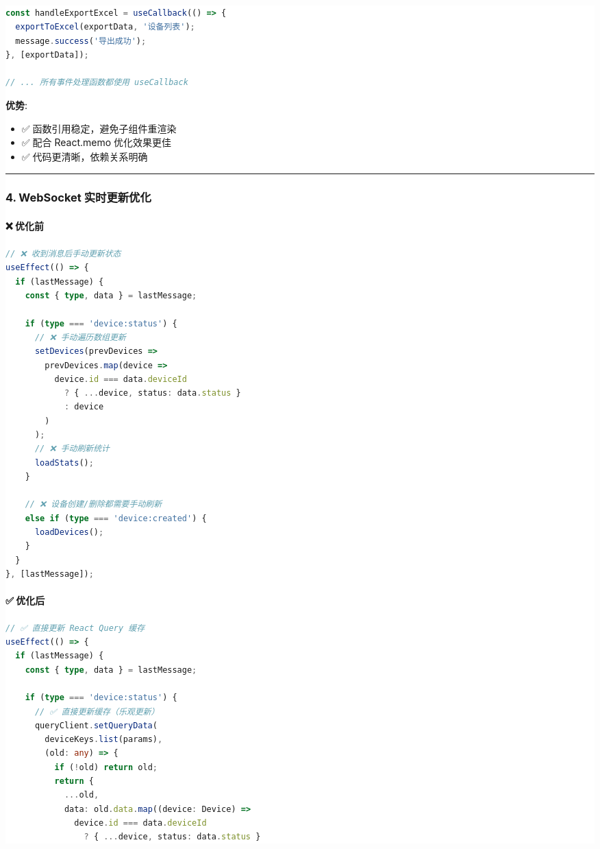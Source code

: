 ```typescript
const handleExportExcel = useCallback(() => {
  exportToExcel(exportData, '设备列表');
  message.success('导出成功');
}, [exportData]);

// ... 所有事件处理函数都使用 useCallback
```

**优势**:
- ✅ 函数引用稳定，避免子组件重渲染
- ✅ 配合 React.memo 优化效果更佳
- ✅ 代码更清晰，依赖关系明确

---

### 4. WebSocket 实时更新优化

#### ❌ 优化前

```typescript
// ❌ 收到消息后手动更新状态
useEffect(() => {
  if (lastMessage) {
    const { type, data } = lastMessage;

    if (type === 'device:status') {
      // ❌ 手动遍历数组更新
      setDevices(prevDevices =>
        prevDevices.map(device =>
          device.id === data.deviceId
            ? { ...device, status: data.status }
            : device
        )
      );
      // ❌ 手动刷新统计
      loadStats();
    }

    // ❌ 设备创建/删除都需要手动刷新
    else if (type === 'device:created') {
      loadDevices();
    }
  }
}, [lastMessage]);
```

#### ✅ 优化后

```typescript
// ✅ 直接更新 React Query 缓存
useEffect(() => {
  if (lastMessage) {
    const { type, data } = lastMessage;

    if (type === 'device:status') {
      // ✅ 直接更新缓存（乐观更新）
      queryClient.setQueryData(
        deviceKeys.list(params),
        (old: any) => {
          if (!old) return old;
          return {
            ...old,
            data: old.data.map((device: Device) =>
              device.id === data.deviceId
                ? { ...device, status: data.status }
```